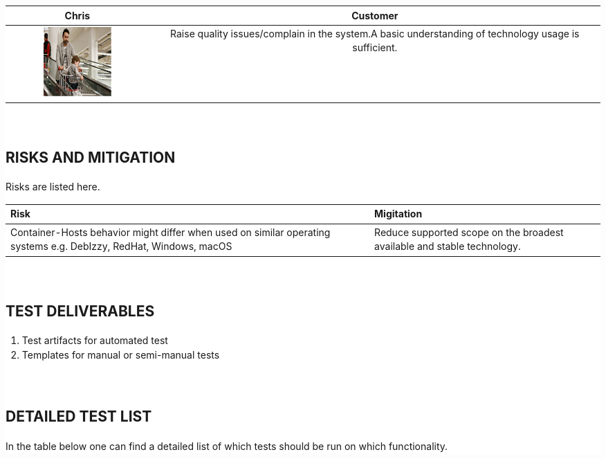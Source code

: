 |Chris|Customer| 
:--------:|:---------:|
|<img src="https://github.com/NutriSafe-DLT/nutrisafe/blob/documentation-cleanup-and-update/assets/images/personas/Customer%20.png" alt="Customer" title="Customer" width="200" height="100"/>|Raise quality issues/complain in the system.A basic understanding of technology usage is sufficient.

&nbsp;
&nbsp;

## RISKS AND MITIGATION

Risks are listed here.

|   Risk   |    Migitation|
|:----------|:-------------|
|Container-Hosts behavior might differ when used on similar operating systems e.g. DebIzzy, RedHat, Windows, macOS|Reduce supported scope on the broadest available and stable technology.

&nbsp;
&nbsp;


## TEST DELIVERABLES
1.	Test artifacts for automated test
2.	Templates for manual or semi-manual tests

&nbsp;
&nbsp;
	

## DETAILED TEST LIST 

In the table below one can find a detailed list of which tests should be run on which functionality.
